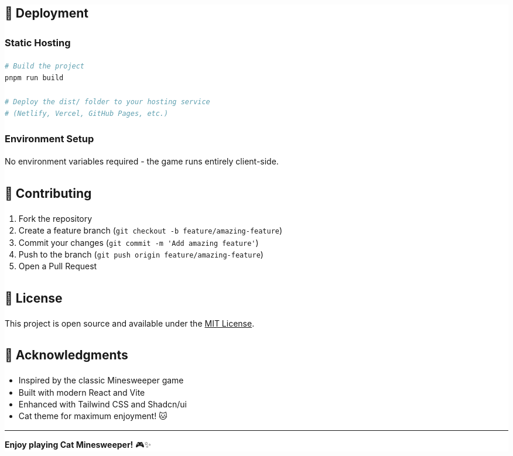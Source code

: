 ## 🚀 Deployment

### Static Hosting
```bash
# Build the project
pnpm run build

# Deploy the dist/ folder to your hosting service
# (Netlify, Vercel, GitHub Pages, etc.)
```

### Environment Setup
No environment variables required - the game runs entirely client-side.

## 🤝 Contributing

1. Fork the repository
2. Create a feature branch (`git checkout -b feature/amazing-feature`)
3. Commit your changes (`git commit -m 'Add amazing feature'`)
4. Push to the branch (`git push origin feature/amazing-feature`)
5. Open a Pull Request

## 📝 License

This project is open source and available under the [MIT License](LICENSE).

## 🎉 Acknowledgments

- Inspired by the classic Minesweeper game
- Built with modern React and Vite
- Enhanced with Tailwind CSS and Shadcn/ui
- Cat theme for maximum enjoyment! 🐱

---

**Enjoy playing Cat Minesweeper!** 🎮✨
